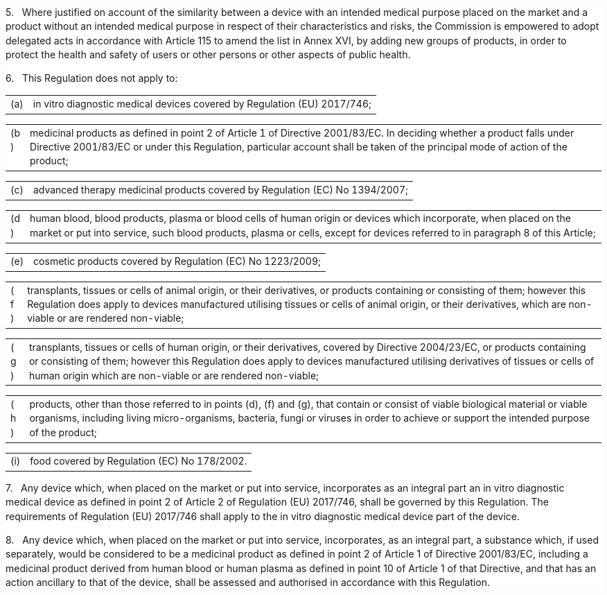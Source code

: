 5.   Where justified on account of the similarity between a device with an intended medical purpose placed on the market and a product without an intended medical purpose in respect of their characteristics and risks, the Commission is empowered to adopt delegated acts in accordance with Article 115 to amend the list in Annex XVI, by adding new groups of products, in order to protect the health and safety of users or other persons or other aspects of public health.

6.   This Regulation does not apply to:

|  |  |
| --- | --- |
| (a) | in vitro diagnostic medical devices covered by Regulation (EU) 2017/746; |

|  |  |
| --- | --- |
| (b) | medicinal products as defined in point 2 of Article 1 of Directive 2001/83/EC. In deciding whether a product falls under Directive 2001/83/EC or under this Regulation, particular account shall be taken of the principal mode of action of the product; |

|  |  |
| --- | --- |
| (c) | advanced therapy medicinal products covered by Regulation (EC) No 1394/2007; |

|  |  |
| --- | --- |
| (d) | human blood, blood products, plasma or blood cells of human origin or devices which incorporate, when placed on the market or put into service, such blood products, plasma or cells, except for devices referred to in paragraph 8 of this Article; |

|  |  |
| --- | --- |
| (e) | cosmetic products covered by Regulation (EC) No 1223/2009; |

|  |  |
| --- | --- |
| (f) | transplants, tissues or cells of animal origin, or their derivatives, or products containing or consisting of them; however this Regulation does apply to devices manufactured utilising tissues or cells of animal origin, or their derivatives, which are non-viable or are rendered non-viable; |

|  |  |
| --- | --- |
| (g) | transplants, tissues or cells of human origin, or their derivatives, covered by Directive 2004/23/EC, or products containing or consisting of them; however this Regulation does apply to devices manufactured utilising derivatives of tissues or cells of human origin which are non-viable or are rendered non-viable; |

|  |  |
| --- | --- |
| (h) | products, other than those referred to in points (d), (f) and (g), that contain or consist of viable biological material or viable organisms, including living micro-organisms, bacteria, fungi or viruses in order to achieve or support the intended purpose of the product; |

|  |  |
| --- | --- |
| (i) | food covered by Regulation (EC) No 178/2002. |

7.   Any device which, when placed on the market or put into service, incorporates as an integral part an in vitro diagnostic medical device as defined in point 2 of Article 2 of Regulation (EU) 2017/746, shall be governed by this Regulation. The requirements of Regulation (EU) 2017/746 shall apply to the in vitro diagnostic medical device part of the device.

8.   Any device which, when placed on the market or put into service, incorporates, as an integral part, a substance which, if used separately, would be considered to be a medicinal product as defined in point 2 of Article 1 of Directive 2001/83/EC, including a medicinal product derived from human blood or human plasma as defined in point 10 of Article 1 of that Directive, and that has an action ancillary to that of the device, shall be assessed and authorised in accordance with this Regulation.
